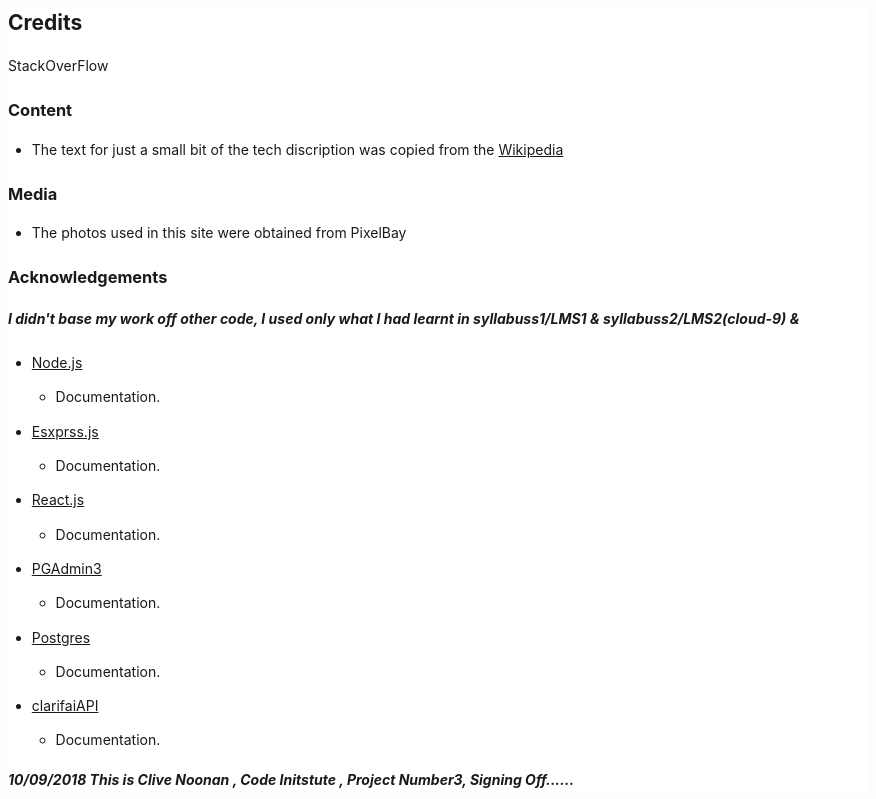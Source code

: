 

## Credits
StackOverFlow

### Content
- The text for just a small bit of the tech  discription was copied from the [Wikipedia](https://en.wikipedia.org/)

### Media
- The photos used in this site were obtained from PixelBay

### Acknowledgements
##### I didn't base my work off other code, I used only what I had learnt in syllabuss1/LMS1 & syllabuss2/LMS2(cloud-9) &
- [Node.js](https://reactjs.org/)
    - Documentation.

- [Esxprss.js](https://reactjs.org/)
    - Documentation.

- [React.js](https://reactjs.org/)
    - Documentation.

- [PGAdmin3](https://www.pgadmin.org/)
    - Documentation.

- [Postgres](https://www.postgresql.org/)
    - Documentation.

- [clarifaiAPI](https://clarifai.com/)
    - Documentation.

##### 10/09/2018 This is Clive Noonan , Code Initstute , Project Number3, Signing Off......







